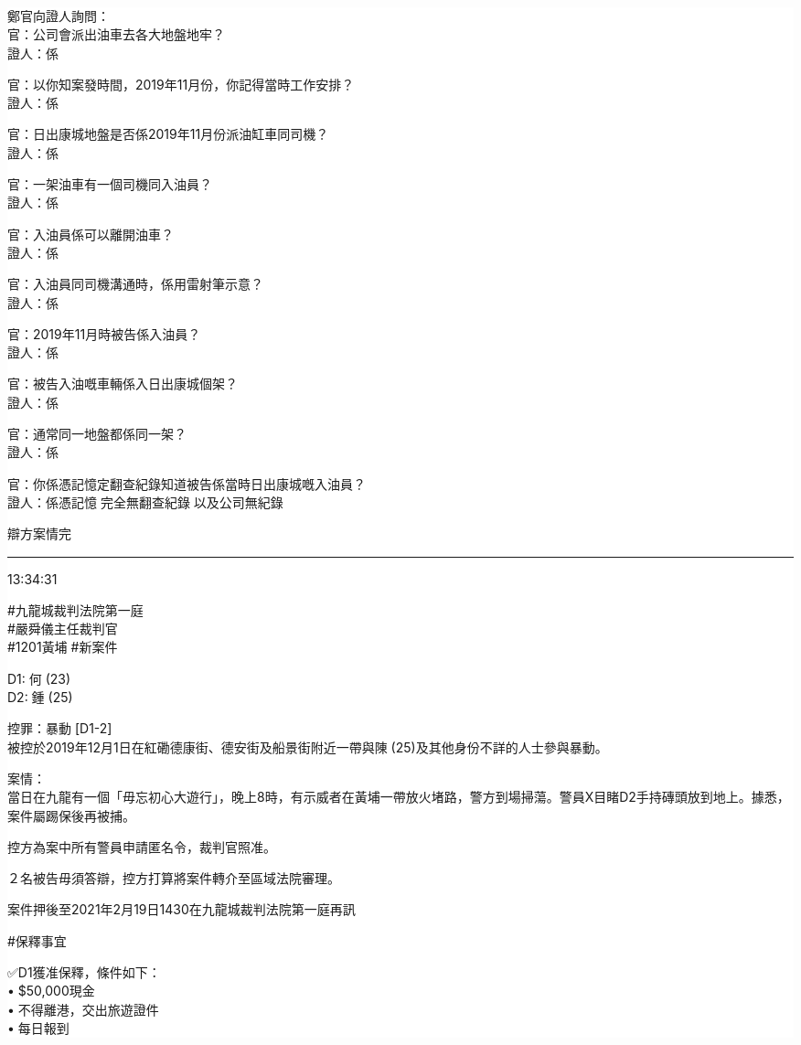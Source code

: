 鄭官向證人詢問：  
官：公司會派出油車去各大地盤地牢？  
證人：係  
  
官：以你知案發時間，2019年11月份，你記得當時工作安排？  
證人：係  
  
官：日出康城地盤是否係2019年11月份派油缸車同司機？  
證人：係  
  
官：一架油車有一個司機同入油員？  
證人：係  
  
官：入油員係可以離開油車？  
證人：係  
  
官：入油員同司機溝通時，係用雷射筆示意？  
證人：係  
  
官：2019年11月時被告係入油員？  
證人：係  
  
官：被告入油嘅車輛係入日出康城個架？  
證人：係  
  
官：通常同一地盤都係同一架？  
證人：係  
  
官：你係憑記憶定翻查紀錄知道被告係當時日出康城嘅入油員？  
證人：係憑記憶 完全無翻查紀錄 以及公司無紀錄  
  
辯方案情完

---
      
13:34:31



\#九龍城裁判法院第一庭  
\#嚴舜儀主任裁判官  
\#1201黃埔 \#新案件  
  
D1: 何 (23)  
D2: 鍾 (25)  
  
控罪：暴動 \[D1-2\]  
被控於2019年12月1日在紅磡德康街、德安街及船景街附近一帶與陳 (25)及其他身份不詳的人士參與暴動。  
  
案情：  
當日在九龍有一個「毋忘初心大遊行」，晚上8時，有示威者在黃埔一帶放火堵路，警方到場掃蕩。警員X目睹D2手持磚頭放到地上。據悉，案件屬踢保後再被捕。  
  
控方為案中所有警員申請匿名令，裁判官照准。  
  
２名被告毋須答辯，控方打算將案件轉介至區域法院審理。  
  
案件押後至2021年2月19日1430在九龍城裁判法院第一庭再訊  
  
\#保釋事宜  
  
✅D1獲准保釋，條件如下：  
• $50,000現金  
• 不得離港，交出旅遊證件  
• 每日報到  
  